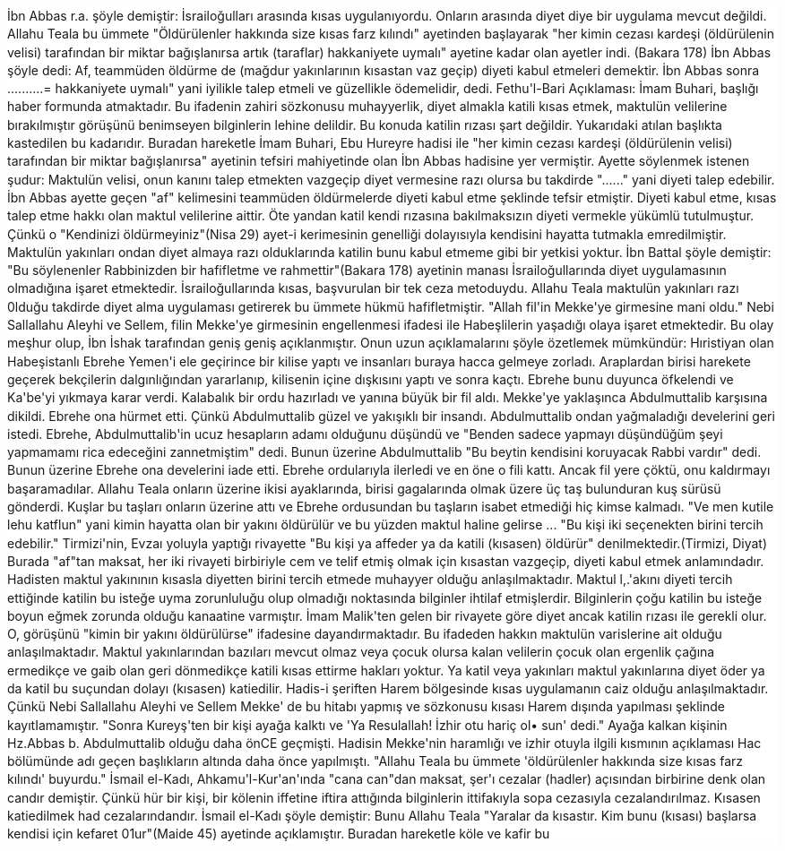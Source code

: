 İbn Abbas r.a. şöyle demiştir: İsrailoğulları arasında kısas uygulanıyordu. Onların arasında diyet diye bir uygulama mevcut değildi. Allahu Teala bu ümmete "Öldürülenler hakkında size kısas farz kılındı" ayetinden başlayarak "her kimin cezası kardeşi (öldürülenin velisi) tarafından bir miktar bağışlanırsa artık (taraflar) hakkaniyete uymalı" ayetine kadar olan ayetler indi. (Bakara 178) İbn Abbas şöyle dedi: Af, teammüden öldürme de (mağdur yakınlarının kısastan vaz geçip) diyeti kabul etmeleri demektir. İbn Abbas sonra ..........= hakkaniyete uymalı" yani iyilikle talep etmeli ve güzellikle ödemelidir, dedi. Fethu'l-Bari Açıklaması: İmam Buhari, başlığı haber formunda atmaktadır. Bu ifadenin zahiri sözkonusu muhayyerlik, diyet almakla katili kısas etmek, maktulün velilerine bırakılmıştır görüşünü benimseyen bilginlerin lehine delildir. Bu konuda katilin rızası şart değildir. Yukarıdaki atılan başlıkta kastedilen bu kadarıdır. Buradan hareketle İmam Buhari, Ebu Hureyre hadisi ile "her kimin cezası kardeşi (öldürülenin velisi) tarafından bir miktar bağışlanırsa" ayetinin tefsiri mahiyetinde olan İbn Abbas hadisine yer vermiştir. Ayette söylenmek istenen şudur: Maktulün velisi, onun kanını talep etmekten vazgeçip diyet vermesine razı olursa bu takdirde "......" yani diyeti talep edebilir. İbn Abbas ayette geçen "af" kelimesini teammüden öldürmelerde diyeti kabul etme şeklinde tefsir etmiştir. Diyeti kabul etme, kısas talep etme hakkı olan maktul velilerine aittir. Öte yandan katil kendi rızasına bakılmaksızın diyeti vermekle yükümlü tutulmuştur. Çünkü o "Kendinizi öldürmeyiniz"(Nisa 29) ayet-i kerimesinin genelliği dolayısıyla kendisini hayatta tutmakla emredilmiştir. Maktulün yakınları ondan diyet almaya razı olduklarında katilin bunu kabul etmeme gibi bir yetkisi yoktur. İbn Battal şöyle demiştir: "Bu söylenenler Rabbinizden bir hafifletme ve rahmettir"(Bakara 178) ayetinin manası İsrailoğullarında diyet uygulamasının olmadığına işaret etmektedir. İsrailoğullarında kısas, başvurulan bir tek ceza metoduydu. Allahu Teala maktulün yakınları razı 0lduğu takdirde diyet alma uygulaması getirerek bu ümmete hükmü hafifletmiştir. "Allah fil'in Mekke'ye girmesine mani oldu." Nebi Sallallahu Aleyhi ve Sellem, filin Mekke'ye girmesinin engellenmesi ifadesi ile Habeşlilerin yaşadığı olaya işaret etmektedir. Bu olay meşhur olup, İbn İshak tarafından geniş geniş açıklanmıştır. Onun uzun açıklamalarını şöyle özetlemek mümkündür: Hıristiyan olan Habeşistanlı Ebrehe Yemen'i ele geçirince bir kilise yaptı ve insanları buraya hacca gelmeye zorladı. Araplardan birisi harekete geçerek bekçilerin dalgınlığından yararlanıp, kilisenin içine dışkısını yaptı ve sonra kaçtı. Ebrehe bunu duyunca öfkelendi ve Ka'be'yi yıkmaya karar verdi. Kalabalık bir ordu hazırladı ve yanına büyük bir fil aldı. Mekke'ye yaklaşınca Abdulmuttalib karşısına dikildi. Ebrehe ona hürmet etti. Çünkü Abdulmuttalib güzel ve yakışıklı bir insandı. Abdulmuttalib ondan yağmaladığı develerini geri istedi. Ebrehe, Abdulmuttalib'in ucuz hesapların adamı olduğunu düşündü ve "Benden sadece yapmayı düşündüğüm şeyi yapmamamı rica edeceğini zannetmiştim" dedi. Bunun üzerine Abdulmuttalib "Bu beytin kendisini koruyacak Rabbi vardır" dedi. Bunun üzerine Ebrehe ona develerini iade etti. Ebrehe ordularıyla ilerledi ve en öne o fili kattı. Ancak fil yere çöktü, onu kaldırmayı başaramadılar. Allahu Teala onların üzerine ikisi ayaklarında, birisi gagalarında olmak üzere üç taş bulunduran kuş sürüsü gönderdi. Kuşlar bu taşları onların üzerine attı ve Ebrehe ordusundan bu taşların isabet etmediği hiç kimse kalmadı. "Ve men kutile lehu katflun" yani kimin hayatta olan bir yakını öldürülür ve bu yüzden maktul haline gelirse ... "Bu kişi iki seçenekten birini tercih edebilir." Tirmizi'nin, Evzaı yoluyla yaptığı rivayette "Bu kişi ya affeder ya da katili (kısasen) öldürür" denilmektedir.(Tirmizi, Diyat) Burada "af"tan maksat, her iki rivayeti birbiriyle cem ve telif etmiş olmak için kısastan vazgeçip, diyeti kabul etmek anlamındadır. Hadisten maktul yakınının kısasla diyetten birini tercih etmede muhayyer olduğu anlaşılmaktadır. Maktul l,.'akını diyeti tercih ettiğinde katilin bu isteğe uyma zorunluluğu olup olmadığı noktasında bilginler ihtilaf etmişlerdir. Bilginlerin çoğu katilin bu isteğe boyun eğmek zorunda olduğu kanaatine varmıştır. İmam Malik'ten gelen bir rivayete göre diyet ancak katilin rızası ile gerekli olur. O, görüşünü "kimin bir yakını öldürülürse" ifadesine dayandırmaktadır. Bu ifadeden hakkın maktulün varislerine ait olduğu anlaşılmaktadır. Maktul yakınlarından bazıları mevcut olmaz veya çocuk olursa kalan velilerin çocuk olan ergenlik çağına ermedikçe ve gaib olan geri dönmedikçe katili kısas ettirme hakları yoktur. Ya katil veya yakınları maktul yakınlarına diyet öder ya da katil bu suçundan dolayı (kısasen) katiedilir. Hadis-i şeriften Harem bölgesinde kısas uygulamanın caiz olduğu anlaşılmaktadır. Çünkü Nebi Sallallahu Aleyhi ve Sellem Mekke' de bu hitabı yapmış ve sözkonusu kısası Harem dışında yapılması şeklinde kayıtIamamıştır. "Sonra Kureyş'ten bir kişi ayağa kalktı ve 'Ya Resulallah! İzhir otu hariç ol• sun' dedi." Ayağa kalkan kişinin Hz.Abbas b. Abdulmuttalib olduğu daha önCE geçmişti. Hadisin Mekke'nin haramlığı ve izhir otuyla ilgili kısmının açıklaması Hac bölümünde adı geçen başlıkların altında daha önce yapılmıştı. "Allahu Teala bu ümmete 'öldürülenler hakkında size kısas farz kılındı' buyurdu." İsmail el-Kadı, Ahkamu'l-Kur'an'ında "cana can"dan maksat, şer'ı cezalar (hadler) açısından birbirine denk olan candır demiştir. Çünkü hür bir kişi, bir kölenin iffetine iftira attığında bilginlerin ittifakıyla sopa cezasıyla cezalandırılmaz. Kısasen katiedilmek had cezalarındandır. İsmail el-Kadı şöyle demiştir: Bunu Allahu Teala "Yaralar da kısastır. Kim bunu (kısası) başlarsa kendisi için kefaret 01ur"(Maide 45) ayetinde açıklamıştır. Buradan hareketle köle ve kafir bu